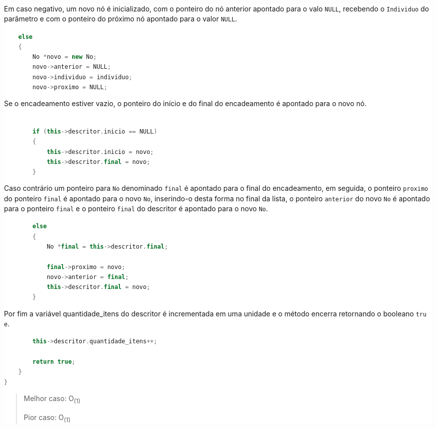 Em caso negativo, um novo nó é inicializado, com o ponteiro do nó anterior apontado para o valo `NULL`, recebendo o `Individuo` do parâmetro e com o ponteiro do próximo nó apontado para o valor `NULL`.

```cpp
    else
    {
        No *novo = new No;
        novo->anterior = NULL;
        novo->individuo = individuo;
        novo->proximo = NULL;
```

Se o encadeamento estiver vazio, o ponteiro do início e do final do encadeamento é apontado para o novo nó.

```cpp

        if (this->descritor.inicio == NULL)
        {
            this->descritor.inicio = novo;
            this->descritor.final = novo;
        }
```

Caso contrário um ponteiro para `No` denominado `final` é apontado para o final do encadeamento, em seguida, o ponteiro `proximo` do ponteiro `final` é apontado para o novo `No`, inserindo-o desta forma no final da lista, o ponteiro `anterior` do novo `No` é apontado para o ponteiro `final` e o ponteiro `final` do descritor é apontado para o novo `No`.

```cpp
        else
        {
            No *final = this->descritor.final;

            final->proximo = novo;
            novo->anterior = final;
            this->descritor.final = novo;
        }
```

Por fim a variável quantidade_itens do descritor é incrementada em uma unidade e o método encerra retornando o booleano `true`.

```cpp
		this->descritor.quantidade_itens++;        

		return true;
    }
}
```

> Melhor caso: O<sub>(1)</sub>
>
> Pior caso: O<sub>(1)</sub>

